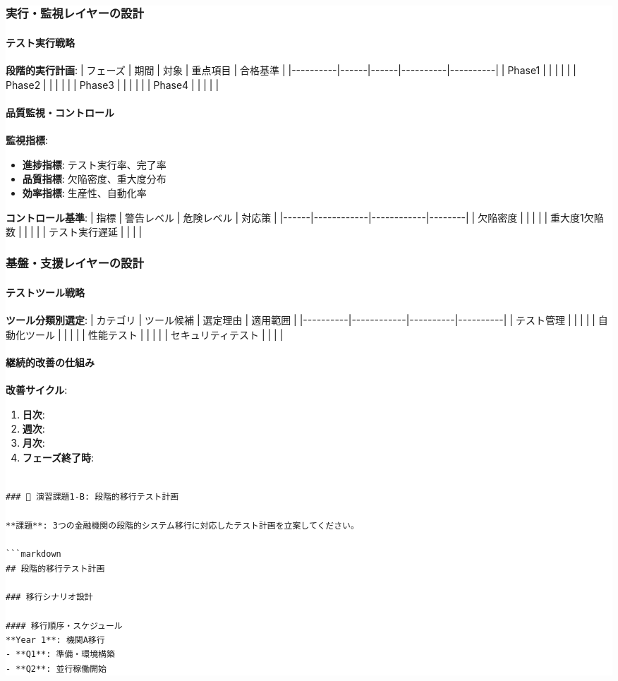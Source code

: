 ### 実行・監視レイヤーの設計

#### テスト実行戦略
**段階的実行計画**:
| フェーズ | 期間 | 対象 | 重点項目 | 合格基準 |
|----------|------|------|----------|----------|
| Phase1 |  |  |  |  |
| Phase2 |  |  |  |  |
| Phase3 |  |  |  |  |
| Phase4 |  |  |  |  |

#### 品質監視・コントロール
**監視指標**:
- **進捗指標**: テスト実行率、完了率
- **品質指標**: 欠陥密度、重大度分布
- **効率指標**: 生産性、自動化率

**コントロール基準**:
| 指標 | 警告レベル | 危険レベル | 対応策 |
|------|------------|------------|--------|
| 欠陥密度 |  |  |  |
| 重大度1欠陥数 |  |  |  |
| テスト実行遅延 |  |  |  |

### 基盤・支援レイヤーの設計

#### テストツール戦略
**ツール分類別選定**:
| カテゴリ | ツール候補 | 選定理由 | 適用範囲 |
|----------|------------|----------|----------|
| テスト管理 |  |  |  |
| 自動化ツール |  |  |  |
| 性能テスト |  |  |  |
| セキュリティテスト |  |  |  |

#### 継続的改善の仕組み
**改善サイクル**:
1. **日次**: 
2. **週次**: 
3. **月次**: 
4. **フェーズ終了時**: 
```

### 🎯 演習課題1-B: 段階的移行テスト計画

**課題**: 3つの金融機関の段階的システム移行に対応したテスト計画を立案してください。

```markdown
## 段階的移行テスト計画

### 移行シナリオ設計

#### 移行順序・スケジュール
**Year 1**: 機関A移行
- **Q1**: 準備・環境構築
- **Q2**: 並行稼働開始
```